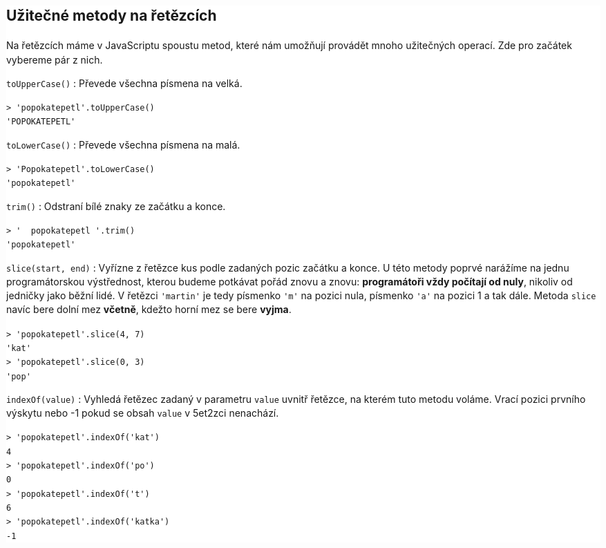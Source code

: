 ## Užitečné metody na řetězcích

Na řetězcích máme v JavaScriptu spoustu metod, které nám umožňují provádět mnoho užitečných operací. Zde pro začátek vybereme pár z nich.

`toUpperCase()`
: Převede všechna písmena na velká.

```jscon
> 'popokatepetl'.toUpperCase()
'POPOKATEPETL'
```

`toLowerCase()`
: Převede všechna písmena na malá.

```jscon
> 'Popokatepetl'.toLowerCase()
'popokatepetl'
```

`trim()`
: Odstraní bílé znaky ze začátku a konce.

```jscon
> '  popokatepetl '.trim()
'popokatepetl'
```

`slice(start, end)`
: Vyřízne z řetězce kus podle zadaných pozic začátku a konce. U této metody poprvé narážíme na jednu programátorskou výstřednost, kterou budeme potkávat pořád znovu a znovu: **programátoři vždy počítají od nuly**, nikoliv od jedničky jako běžní lidé. V řetězci `'martin'` je tedy písmenko `'m'` na pozici nula, písmenko `'a'` na pozici 1 a tak dále. Metoda `slice` navíc bere dolní mez **včetně**, kdežto horní mez se bere **vyjma**.

```jscon
> 'popokatepetl'.slice(4, 7)
'kat'
> 'popokatepetl'.slice(0, 3)
'pop'
```

`indexOf(value)`
: Vyhledá řetězec zadaný v parametru `value` uvnitř řetězce, na kterém tuto metodu voláme. Vrací pozici prvního výskytu nebo -1 pokud se obsah `value` v 5et2zci nenachází.

```jscon
> 'popokatepetl'.indexOf('kat')
4
> 'popokatepetl'.indexOf('po')
0
> 'popokatepetl'.indexOf('t')
6
> 'popokatepetl'.indexOf('katka')
-1
```
